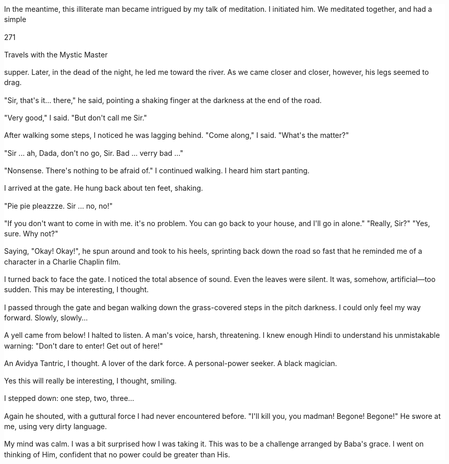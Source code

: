 In the meantime, this illiterate man became intrigued by my talk of 
meditation. I initiated him. We meditated together, and had a simple 



271 


Travels with the Mystic Master 


supper. Later, in the dead of the night, he led me toward the river. As we came 
closer and closer, however, his legs seemed to drag. 

"Sir, that's it... there," he said, pointing a shaking finger at the darkness at 
the end of the road. 

"Very good," I said. "But don't call me Sir." 

After walking some steps, I noticed he was lagging behind. "Come along," 
I said. "What's the matter?" 

"Sir ... ah, Dada, don't no go, Sir. Bad ... verry bad ..." 

"Nonsense. There's nothing to be afraid of." I continued walking. I heard 
him start panting. 

I arrived at the gate. He hung back about ten feet, shaking. 

"Pie pie pleazzze. Sir ... no, no!" 

"If you don't want to come in with me. it's no problem. You can go back to 
your house, and I'll go in alone." "Really, Sir?" "Yes, sure. Why not?" 

Saying, "Okay! Okay!", he spun around and took to his heels, sprinting 
back down the road so fast that he reminded me of a character in a Charlie 
Chaplin film. 

I turned back to face the gate. I noticed the total absence of sound. Even the 
leaves were silent. It was, somehow, artificial—too sudden. This may be 
interesting, I thought. 

I passed through the gate and began walking down the grass-covered steps 
in the pitch darkness. I could only feel my way forward. Slowly, slowly... 

A yell came from below! I halted to listen. A man's voice, harsh, 
threatening. I knew enough Hindi to understand his unmistakable warning: 
"Don't dare to enter! Get out of here!" 

An Avidya Tantric, I thought. A lover of the dark force. A personal-power 
seeker. A black magician. 

Yes this will really be interesting, I thought, smiling. 

I stepped down: one step, two, three... 

Again he shouted, with a guttural force I had never encountered before. "I'll 
kill you, you madman! Begone! Begone!" He swore at me, using very dirty 
language. 

My mind was calm. I was a bit surprised how I was taking it. This was to 
be a challenge arranged by Baba's grace. I went on thinking of Him, confident 
that no power could be greater than His. 
